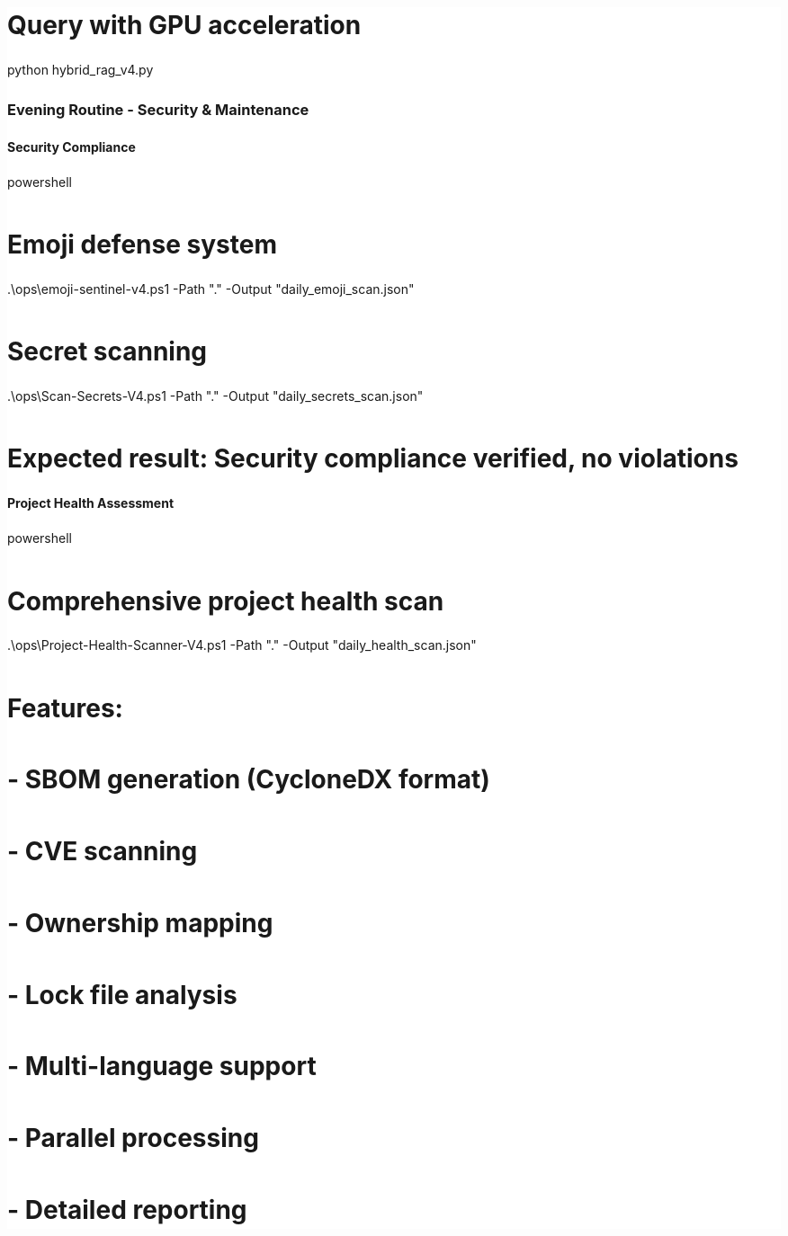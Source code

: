 # Query with GPU acceleration
python hybrid_rag_v4.py


### **Evening Routine - Security & Maintenance**

#### **Security Compliance**
powershell
# Emoji defense system
.\ops\emoji-sentinel-v4.ps1 -Path ".\" -Output "daily_emoji_scan.json"

# Secret scanning
.\ops\Scan-Secrets-V4.ps1 -Path ".\" -Output "daily_secrets_scan.json"

# Expected result: Security compliance verified, no violations


#### **Project Health Assessment**
powershell
# Comprehensive project health scan
.\ops\Project-Health-Scanner-V4.ps1 -Path ".\" -Output "daily_health_scan.json"

# Features:
# - SBOM generation (CycloneDX format)
# - CVE scanning
# - Ownership mapping
# - Lock file analysis
# - Multi-language support
# - Parallel processing
# - Detailed reporting

